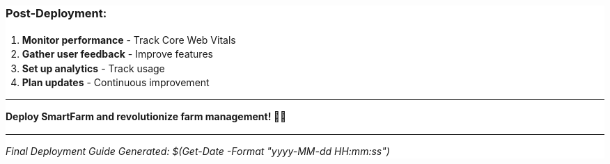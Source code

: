 ### **Post-Deployment:**
1. **Monitor performance** - Track Core Web Vitals
2. **Gather user feedback** - Improve features
3. **Set up analytics** - Track usage
4. **Plan updates** - Continuous improvement

---

**Deploy SmartFarm and revolutionize farm management! 🌾🚀**

---

*Final Deployment Guide Generated: $(Get-Date -Format "yyyy-MM-dd HH:mm:ss")* 